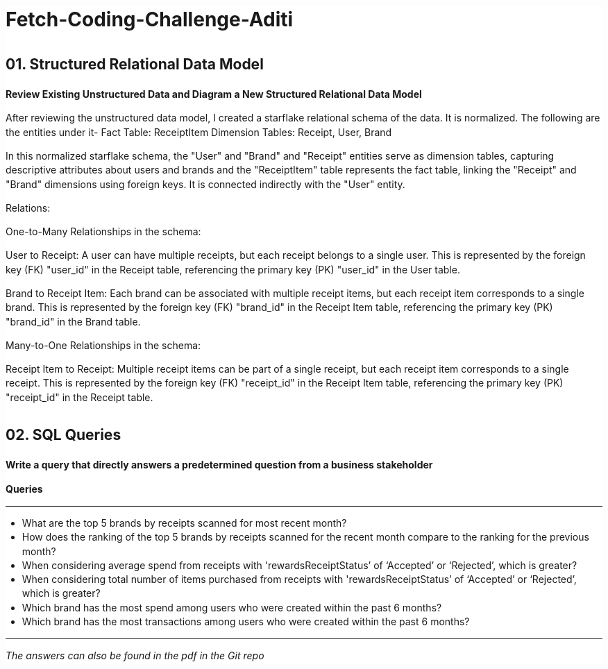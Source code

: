 # Fetch-Coding-Challenge-Aditi

## 01. Structured Relational Data Model 

**Review Existing Unstructured Data and Diagram a New Structured Relational Data Model**

After reviewing the unstructured data model, I created a starflake relational schema of the data. It is normalized. The following are the entities under it-
Fact Table: ReceiptItem
Dimension Tables: Receipt, User, Brand

In this normalized starflake schema, the "User" and "Brand" and "Receipt" entities serve as dimension tables, capturing descriptive attributes about users and brands and the "ReceiptItem" table represents the fact table, linking the "Receipt" and "Brand" dimensions using foreign keys. It is connected indirectly with the "User" entity.

Relations: 

One-to-Many Relationships in the schema:

User to Receipt: A user can have multiple receipts, but each receipt belongs to a single user. This is represented by the foreign key (FK) "user_id" in the Receipt table, referencing the primary key (PK) "user_id" in the User table.

Brand to Receipt Item: Each brand can be associated with multiple receipt items, but each receipt item corresponds to a single brand. This is represented by the foreign key (FK) "brand_id" in the Receipt Item table, referencing the primary key (PK) "brand_id" in the Brand table.

Many-to-One Relationships in the schema:

Receipt Item to Receipt: Multiple receipt items can be part of a single receipt, but each receipt item corresponds to a single receipt. This is represented by the foreign key (FK) "receipt_id" in the Receipt Item table, referencing the primary key (PK) "receipt_id" in the Receipt table.

## 02. SQL Queries 

**Write a query that directly answers a predetermined question from a business stakeholder**

**Queries**

***
- What are the top 5 brands by receipts scanned for most recent month?
- How does the ranking of the top 5 brands by receipts scanned for the recent month compare to the ranking for the previous month?
- When considering average spend from receipts with 'rewardsReceiptStatus’ of ‘Accepted’ or ‘Rejected’, which is greater?
- When considering total number of items purchased from receipts with 'rewardsReceiptStatus’ of ‘Accepted’ or ‘Rejected’, which is greater?
- Which brand has the most spend among users who were created within the past 6 months?
- Which brand has the most transactions among users who were created within the past 6 months?
***

_The answers can also be found in the pdf in the Git repo_
